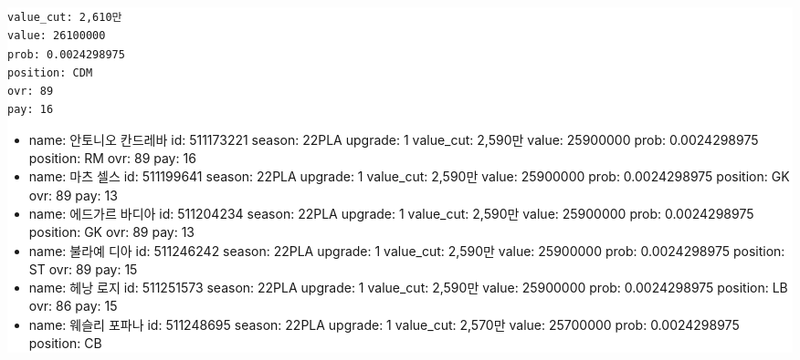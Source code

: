     value_cut: 2,610만
    value: 26100000
    prob: 0.0024298975
    position: CDM
    ovr: 89
    pay: 16
  - name: 안토니오 칸드레바
    id: 511173221
    season: 22PLA
    upgrade: 1
    value_cut: 2,590만
    value: 25900000
    prob: 0.0024298975
    position: RM
    ovr: 89
    pay: 16
  - name: 마츠 셀스
    id: 511199641
    season: 22PLA
    upgrade: 1
    value_cut: 2,590만
    value: 25900000
    prob: 0.0024298975
    position: GK
    ovr: 89
    pay: 13
  - name: 에드가르 바디아
    id: 511204234
    season: 22PLA
    upgrade: 1
    value_cut: 2,590만
    value: 25900000
    prob: 0.0024298975
    position: GK
    ovr: 89
    pay: 13
  - name: 불라예 디아
    id: 511246242
    season: 22PLA
    upgrade: 1
    value_cut: 2,590만
    value: 25900000
    prob: 0.0024298975
    position: ST
    ovr: 89
    pay: 15
  - name: 헤낭 로지
    id: 511251573
    season: 22PLA
    upgrade: 1
    value_cut: 2,590만
    value: 25900000
    prob: 0.0024298975
    position: LB
    ovr: 86
    pay: 15
  - name: 웨슬리 포파나
    id: 511248695
    season: 22PLA
    upgrade: 1
    value_cut: 2,570만
    value: 25700000
    prob: 0.0024298975
    position: CB